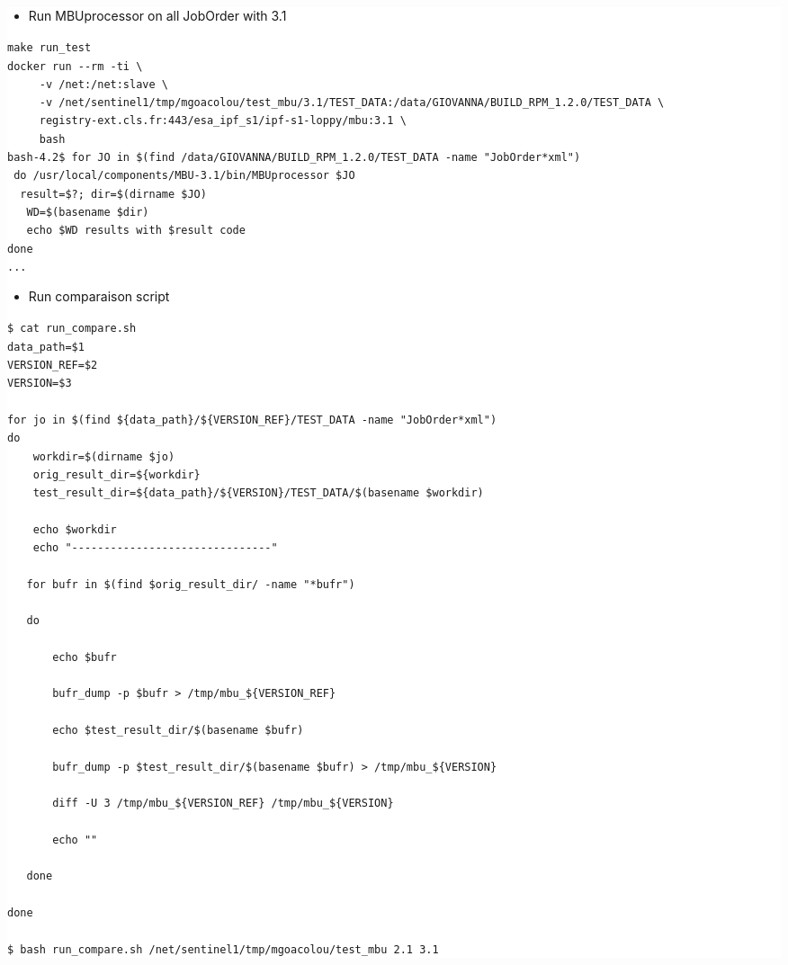 -	Run MBUprocessor on all JobOrder with 3.1
```
make run_test
docker run --rm -ti \
     -v /net:/net:slave \
     -v /net/sentinel1/tmp/mgoacolou/test_mbu/3.1/TEST_DATA:/data/GIOVANNA/BUILD_RPM_1.2.0/TEST_DATA \
     registry-ext.cls.fr:443/esa_ipf_s1/ipf-s1-loppy/mbu:3.1 \
     bash
bash-4.2$ for JO in $(find /data/GIOVANNA/BUILD_RPM_1.2.0/TEST_DATA -name "JobOrder*xml")
 do /usr/local/components/MBU-3.1/bin/MBUprocessor $JO
  result=$?; dir=$(dirname $JO)
   WD=$(basename $dir)
   echo $WD results with $result code
done
...
```
-	Run comparaison script
```
$ cat run_compare.sh 
data_path=$1
VERSION_REF=$2
VERSION=$3

for jo in $(find ${data_path}/${VERSION_REF}/TEST_DATA -name "JobOrder*xml")
do
    workdir=$(dirname $jo)
    orig_result_dir=${workdir}
    test_result_dir=${data_path}/${VERSION}/TEST_DATA/$(basename $workdir)

    echo $workdir
    echo "-------------------------------"

   for bufr in $(find $orig_result_dir/ -name "*bufr")

   do

       echo $bufr

       bufr_dump -p $bufr > /tmp/mbu_${VERSION_REF}

       echo $test_result_dir/$(basename $bufr)

       bufr_dump -p $test_result_dir/$(basename $bufr) > /tmp/mbu_${VERSION}

       diff -U 3 /tmp/mbu_${VERSION_REF} /tmp/mbu_${VERSION}

       echo ""

   done

done

$ bash run_compare.sh /net/sentinel1/tmp/mgoacolou/test_mbu 2.1 3.1
```















